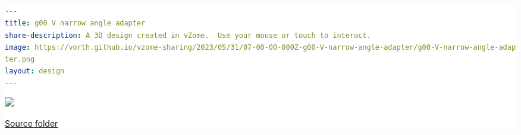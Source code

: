 ```yaml
---
title: g00 V narrow angle adapter
share-description: A 3D design created in vZome.  Use your mouse or touch to interact.
image: https://vorth.github.io/vzome-sharing/2023/05/31/07-00-00-000Z-g00-V-narrow-angle-adapter/g00-V-narrow-angle-adapter.png
layout: design
---
```


  
  
  <vzome-viewer style="width: 100%; height: 60dvh" show-scenes='all'
        src="https://vorth.github.io/vzome-sharing/2023/05/31/07-00-00-000Z-g00-V-narrow-angle-adapter/g00-V-narrow-angle-adapter.vZome" >
    <img  style="width: 100%"
        src="https://vorth.github.io/vzome-sharing/2023/05/31/07-00-00-000Z-g00-V-narrow-angle-adapter/g00-V-narrow-angle-adapter.png" >
  </vzome-viewer>


[Source folder](<https://github.com/vorth/vzome-sharing/tree/main/2023/05/31/07-00-00-000Z-g00-V-narrow-angle-adapter/>)
